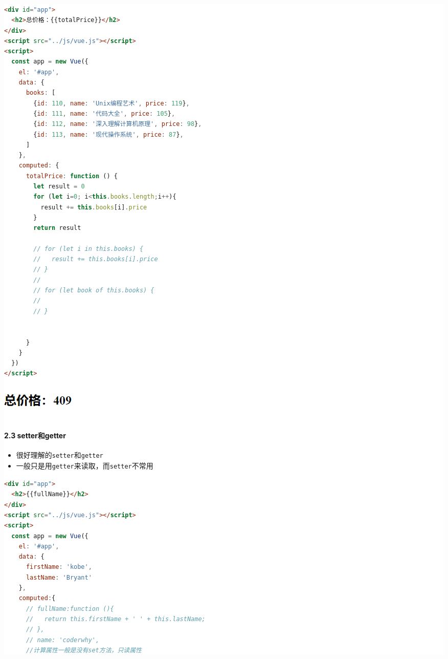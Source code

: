 ```html
<div id="app">
  <h2>总价格：{{totalPrice}}</h2>
</div>
<script src="../js/vue.js"></script>
<script>
  const app = new Vue({
    el: '#app',
    data: {
      books: [
        {id: 110, name: 'Unix编程艺术', price: 119},
        {id: 111, name: '代码大全', price: 105},
        {id: 112, name: '深入理解计算机原理', price: 98},
        {id: 113, name: '现代操作系统', price: 87},
      ]
    },
    computed: {
      totalPrice: function () {
        let result = 0
        for (let i=0; i<this.books.length;i++){
          result += this.books[i].price
        }
        return result

        // for (let i in this.books) {
        //   result += this.books[i].price
        // }
        //
        // for (let book of this.books) {
        //
        // }


      }
    }
  })
</script>
```
![Alt Text](/images/posts/31e807a6d1eb47e79cbef21546aefff2.png)
#### 2.3 setter和getter
 - 很好理解的`setter`和`getter`
 - 一般只是用`getter`来读取，而`setter`不常用
```html
<div id="app">
  <h2>{{fullName}}</h2>
</div>
<script src="../js/vue.js"></script>
<script>
  const app = new Vue({
    el: '#app',
    data: {
      firstName: 'kobe',
      lastName: 'Bryant'
    },
    computed:{
      // fullName:function (){
      //   return this.firstName + ' ' + this.lastName;
      // },
      // name: 'coderwhy',
      //计算属性一般是没有set方法，只读属性
```
